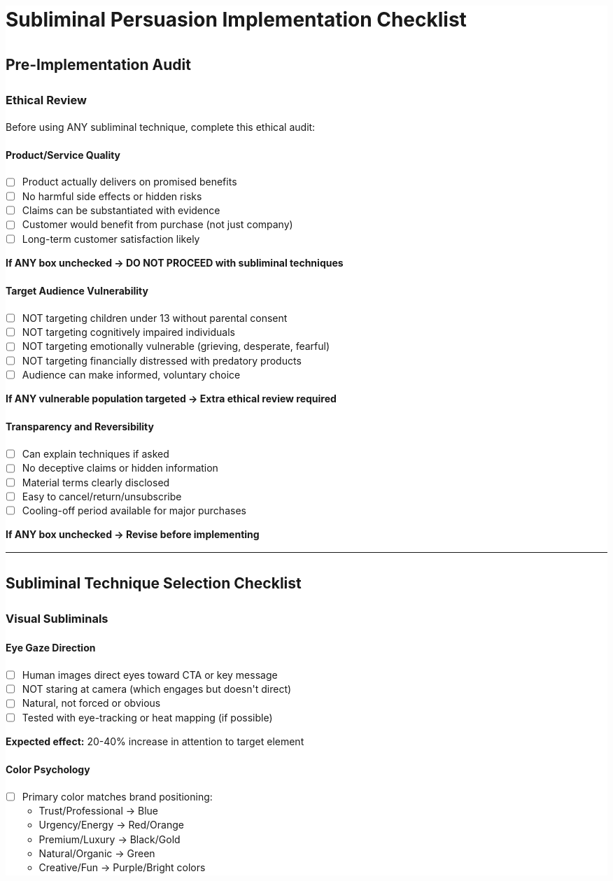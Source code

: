 # Subliminal Persuasion Implementation Checklist

## Pre-Implementation Audit

### Ethical Review
Before using ANY subliminal technique, complete this ethical audit:

#### Product/Service Quality
- [ ] Product actually delivers on promised benefits
- [ ] No harmful side effects or hidden risks
- [ ] Claims can be substantiated with evidence
- [ ] Customer would benefit from purchase (not just company)
- [ ] Long-term customer satisfaction likely

**If ANY box unchecked → DO NOT PROCEED with subliminal techniques**

#### Target Audience Vulnerability
- [ ] NOT targeting children under 13 without parental consent
- [ ] NOT targeting cognitively impaired individuals
- [ ] NOT targeting emotionally vulnerable (grieving, desperate, fearful)
- [ ] NOT targeting financially distressed with predatory products
- [ ] Audience can make informed, voluntary choice

**If ANY vulnerable population targeted → Extra ethical review required**

#### Transparency and Reversibility
- [ ] Can explain techniques if asked
- [ ] No deceptive claims or hidden information
- [ ] Material terms clearly disclosed
- [ ] Easy to cancel/return/unsubscribe
- [ ] Cooling-off period available for major purchases

**If ANY box unchecked → Revise before implementing**

---

## Subliminal Technique Selection Checklist

### Visual Subliminals

#### Eye Gaze Direction
- [ ] Human images direct eyes toward CTA or key message
- [ ] NOT staring at camera (which engages but doesn't direct)
- [ ] Natural, not forced or obvious
- [ ] Tested with eye-tracking or heat mapping (if possible)

**Expected effect:** 20-40% increase in attention to target element

#### Color Psychology
- [ ] Primary color matches brand positioning:
  - Trust/Professional → Blue
  - Urgency/Energy → Red/Orange
  - Premium/Luxury → Black/Gold
  - Natural/Organic → Green
  - Creative/Fun → Purple/Bright colors
